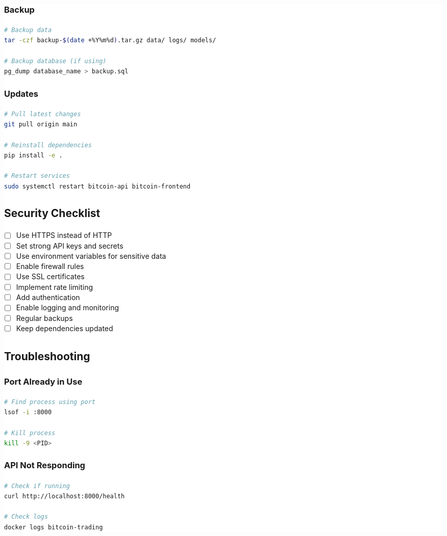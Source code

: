 ### Backup

```bash
# Backup data
tar -czf backup-$(date +%Y%m%d).tar.gz data/ logs/ models/

# Backup database (if using)
pg_dump database_name > backup.sql
```

### Updates

```bash
# Pull latest changes
git pull origin main

# Reinstall dependencies
pip install -e .

# Restart services
sudo systemctl restart bitcoin-api bitcoin-frontend
```

## Security Checklist

- [ ] Use HTTPS instead of HTTP
- [ ] Set strong API keys and secrets
- [ ] Use environment variables for sensitive data
- [ ] Enable firewall rules
- [ ] Use SSL certificates
- [ ] Implement rate limiting
- [ ] Add authentication
- [ ] Enable logging and monitoring
- [ ] Regular backups
- [ ] Keep dependencies updated

## Troubleshooting

### Port Already in Use

```bash
# Find process using port
lsof -i :8000

# Kill process
kill -9 <PID>
```

### API Not Responding

```bash
# Check if running
curl http://localhost:8000/health

# Check logs
docker logs bitcoin-trading
```
